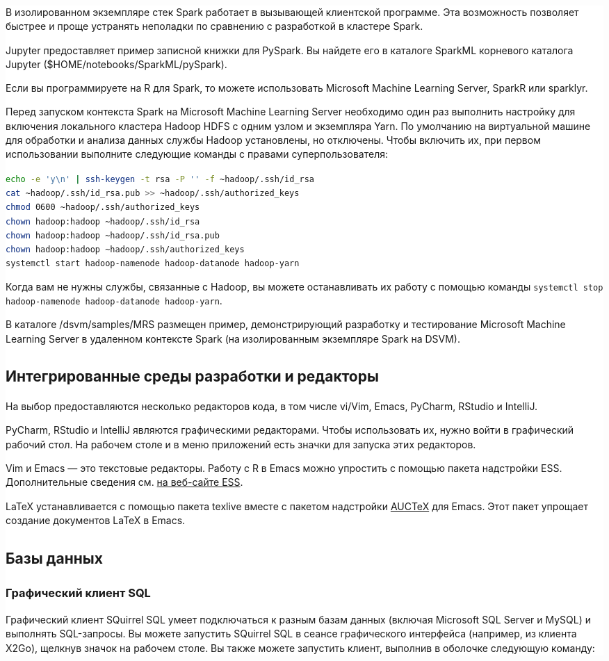 В изолированном экземпляре стек Spark работает в вызывающей клиентской программе. Эта возможность позволяет быстрее и проще устранять неполадки по сравнению с разработкой в кластере Spark.

Jupyter предоставляет пример записной книжки для PySpark. Вы найдете его в каталоге SparkML корневого каталога Jupyter ($HOME/notebooks/SparkML/pySpark). 

Если вы программируете на R для Spark, то можете использовать Microsoft Machine Learning Server, SparkR или sparklyr. 

Перед запуском контекста Spark на Microsoft Machine Learning Server необходимо один раз выполнить настройку для включения локального кластера Hadoop HDFS с одним узлом и экземпляра Yarn. По умолчанию на виртуальной машине для обработки и анализа данных службы Hadoop установлены, но отключены. Чтобы включить их, при первом использовании выполните следующие команды с правами суперпользователя:

```bash
echo -e 'y\n' | ssh-keygen -t rsa -P '' -f ~hadoop/.ssh/id_rsa
cat ~hadoop/.ssh/id_rsa.pub >> ~hadoop/.ssh/authorized_keys
chmod 0600 ~hadoop/.ssh/authorized_keys
chown hadoop:hadoop ~hadoop/.ssh/id_rsa
chown hadoop:hadoop ~hadoop/.ssh/id_rsa.pub
chown hadoop:hadoop ~hadoop/.ssh/authorized_keys
systemctl start hadoop-namenode hadoop-datanode hadoop-yarn
```

Когда вам не нужны службы, связанные с Hadoop, вы можете останавливать их работу с помощью команды ```systemctl stop hadoop-namenode hadoop-datanode hadoop-yarn```.

В каталоге /dsvm/samples/MRS размещен пример, демонстрирующий разработку и тестирование Microsoft Machine Learning Server в удаленном контексте Spark (на изолированным экземпляре Spark на DSVM).

## <a name="ides-and-editors"></a>Интегрированные среды разработки и редакторы

На выбор предоставляются несколько редакторов кода, в том числе vi/Vim, Emacs, PyCharm, RStudio и IntelliJ. 

PyCharm, RStudio и IntelliJ являются графическими редакторами. Чтобы использовать их, нужно войти в графический рабочий стол. На рабочем столе и в меню приложений есть значки для запуска этих редакторов.

Vim и Emacs — это текстовые редакторы. Работу с R в Emacs можно упростить с помощью пакета надстройки ESS. Дополнительные сведения см. [на веб-сайте ESS](https://ess.r-project.org/).

LaTeX устанавливается с помощью пакета texlive вместе с пакетом надстройки [AUCTeX](https://www.gnu.org/software/auctex/manual/auctex/auctex.html) для Emacs. Этот пакет упрощает создание документов LaTeX в Emacs.  

## <a name="databases"></a>Базы данных

### <a name="graphical-sql-client"></a>Графический клиент SQL

Графический клиент SQuirrel SQL умеет подключаться к разным базам данных (включая Microsoft SQL Server и MySQL) и выполнять SQL-запросы. Вы можете запустить SQuirrel SQL в сеансе графического интерфейса (например, из клиента X2Go), щелкнув значок на рабочем столе. Вы также можете запустить клиент, выполнив в оболочке следующую команду:
